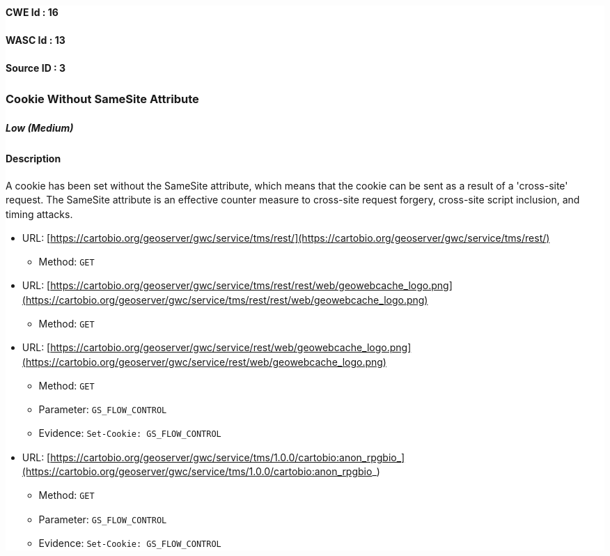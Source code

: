   
#### CWE Id : 16
  
#### WASC Id : 13
  
#### Source ID : 3

  
  
  
  
### Cookie Without SameSite Attribute
##### Low (Medium)
  
  
  
  
#### Description
<p>A cookie has been set without the SameSite attribute, which means that the cookie can be sent as a result of a 'cross-site' request. The SameSite attribute is an effective counter measure to cross-site request forgery, cross-site script inclusion, and timing attacks.</p>
  
  
  
* URL: [https://cartobio.org/geoserver/gwc/service/tms/rest/](https://cartobio.org/geoserver/gwc/service/tms/rest/)
  
  
  * Method: `GET`
  
  
  
  
* URL: [https://cartobio.org/geoserver/gwc/service/tms/rest/rest/web/geowebcache_logo.png](https://cartobio.org/geoserver/gwc/service/tms/rest/rest/web/geowebcache_logo.png)
  
  
  * Method: `GET`
  
  
  
  
* URL: [https://cartobio.org/geoserver/gwc/service/rest/web/geowebcache_logo.png](https://cartobio.org/geoserver/gwc/service/rest/web/geowebcache_logo.png)
  
  
  * Method: `GET`
  
  
  * Parameter: `GS_FLOW_CONTROL`
  
  
  * Evidence: `Set-Cookie: GS_FLOW_CONTROL`
  
  
  
  
* URL: [https://cartobio.org/geoserver/gwc/service/tms/1.0.0/cartobio:anon_rpgbio_](https://cartobio.org/geoserver/gwc/service/tms/1.0.0/cartobio:anon_rpgbio_)
  
  
  * Method: `GET`
  
  
  * Parameter: `GS_FLOW_CONTROL`
  
  
  * Evidence: `Set-Cookie: GS_FLOW_CONTROL`
  